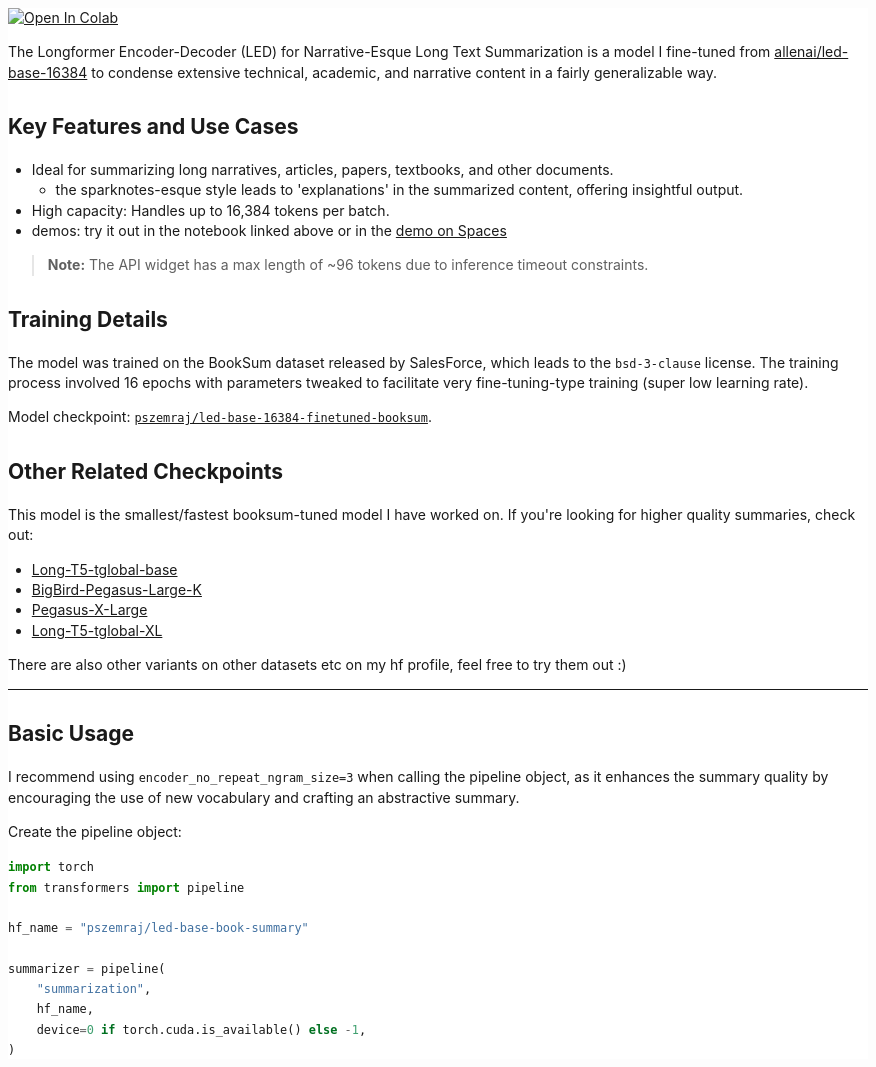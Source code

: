 <a href="https://colab.research.google.com/gist/pszemraj/36950064ca76161d9d258e5cdbfa6833/led-base-demo-token-batching.ipynb">
  <img src="https://colab.research.google.com/assets/colab-badge.svg" alt="Open In Colab"/>
</a>

The Longformer Encoder-Decoder (LED) for Narrative-Esque Long Text Summarization is a model I fine-tuned from [allenai/led-base-16384](https://huggingface.co/allenai/led-base-16384) to condense extensive technical, academic, and narrative content in a fairly generalizable way.

## Key Features and Use Cases

- Ideal for summarizing long narratives, articles, papers, textbooks, and other documents.
  - the sparknotes-esque style leads to 'explanations' in the summarized content, offering insightful output.
- High capacity: Handles up to 16,384 tokens per batch.
- demos: try it out in the notebook linked above or in the [demo on Spaces](https://huggingface.co/spaces/pszemraj/summarize-long-text)

> **Note:** The API widget has a max length of ~96 tokens due to inference timeout constraints. 

## Training Details

The model was trained on the BookSum dataset released by SalesForce, which leads to the `bsd-3-clause` license. The training process involved 16 epochs with parameters tweaked to facilitate very fine-tuning-type training (super low learning rate). 

Model checkpoint: [`pszemraj/led-base-16384-finetuned-booksum`](https://huggingface.co/pszemraj/led-base-16384-finetuned-booksum). 

## Other Related Checkpoints

This model is the smallest/fastest booksum-tuned model I have worked on. If you're looking for higher quality summaries, check out:

- [Long-T5-tglobal-base](https://huggingface.co/pszemraj/long-t5-tglobal-base-16384-book-summary)
- [BigBird-Pegasus-Large-K](https://huggingface.co/pszemraj/bigbird-pegasus-large-K-booksum)
- [Pegasus-X-Large](https://huggingface.co/pszemraj/pegasus-x-large-book-summary)
- [Long-T5-tglobal-XL](https://huggingface.co/pszemraj/long-t5-tglobal-xl-16384-book-summary)

There are also other variants on other datasets etc on my hf profile, feel free to try them out :)

---

## Basic Usage

I recommend using `encoder_no_repeat_ngram_size=3` when calling the pipeline object, as it enhances the summary quality by encouraging the use of new vocabulary and crafting an abstractive summary.

Create the pipeline object:

```python
import torch
from transformers import pipeline

hf_name = "pszemraj/led-base-book-summary"

summarizer = pipeline(
    "summarization",
    hf_name,
    device=0 if torch.cuda.is_available() else -1,
)
```
